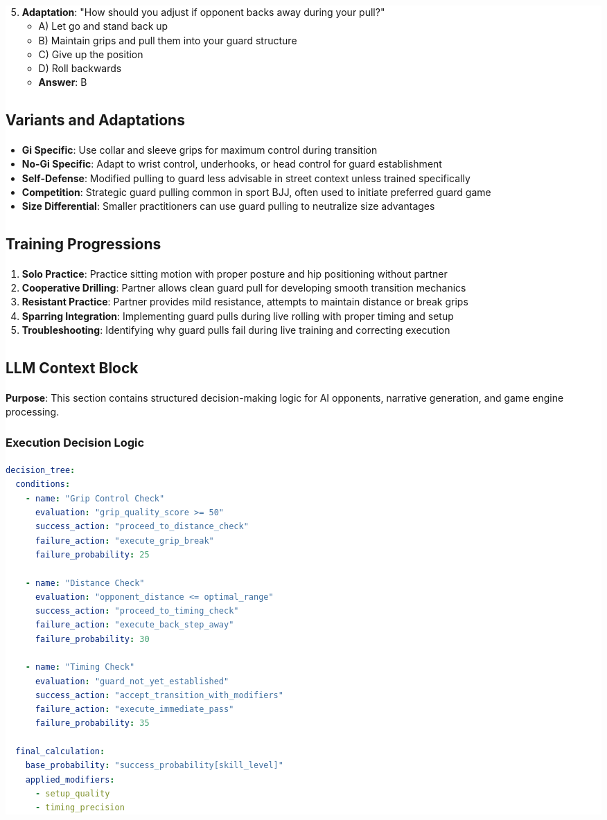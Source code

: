 5. **Adaptation**: "How should you adjust if opponent backs away during your pull?"
   - A) Let go and stand back up
   - B) Maintain grips and pull them into your guard structure
   - C) Give up the position
   - D) Roll backwards
   - **Answer**: B

## Variants and Adaptations

- **Gi Specific**: Use collar and sleeve grips for maximum control during transition
- **No-Gi Specific**: Adapt to wrist control, underhooks, or head control for guard establishment
- **Self-Defense**: Modified pulling to guard less advisable in street context unless trained specifically
- **Competition**: Strategic guard pulling common in sport BJJ, often used to initiate preferred guard game
- **Size Differential**: Smaller practitioners can use guard pulling to neutralize size advantages

## Training Progressions

1. **Solo Practice**: Practice sitting motion with proper posture and hip positioning without partner
2. **Cooperative Drilling**: Partner allows clean guard pull for developing smooth transition mechanics
3. **Resistant Practice**: Partner provides mild resistance, attempts to maintain distance or break grips
4. **Sparring Integration**: Implementing guard pulls during live rolling with proper timing and setup
5. **Troubleshooting**: Identifying why guard pulls fail during live training and correcting execution

## LLM Context Block

**Purpose**: This section contains structured decision-making logic for AI opponents, narrative generation, and game engine processing.

### Execution Decision Logic

```yaml
decision_tree:
  conditions:
    - name: "Grip Control Check"
      evaluation: "grip_quality_score >= 50"
      success_action: "proceed_to_distance_check"
      failure_action: "execute_grip_break"
      failure_probability: 25

    - name: "Distance Check"
      evaluation: "opponent_distance <= optimal_range"
      success_action: "proceed_to_timing_check"
      failure_action: "execute_back_step_away"
      failure_probability: 30

    - name: "Timing Check"
      evaluation: "guard_not_yet_established"
      success_action: "accept_transition_with_modifiers"
      failure_action: "execute_immediate_pass"
      failure_probability: 35

  final_calculation:
    base_probability: "success_probability[skill_level]"
    applied_modifiers:
      - setup_quality
      - timing_precision
```